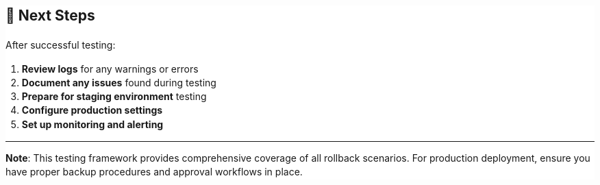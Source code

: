 ## 🎯 Next Steps

After successful testing:

1. **Review logs** for any warnings or errors
2. **Document any issues** found during testing
3. **Prepare for staging environment** testing
4. **Configure production settings**
5. **Set up monitoring and alerting**

---

**Note**: This testing framework provides comprehensive coverage of all rollback scenarios. For production deployment, ensure you have proper backup procedures and approval workflows in place.
